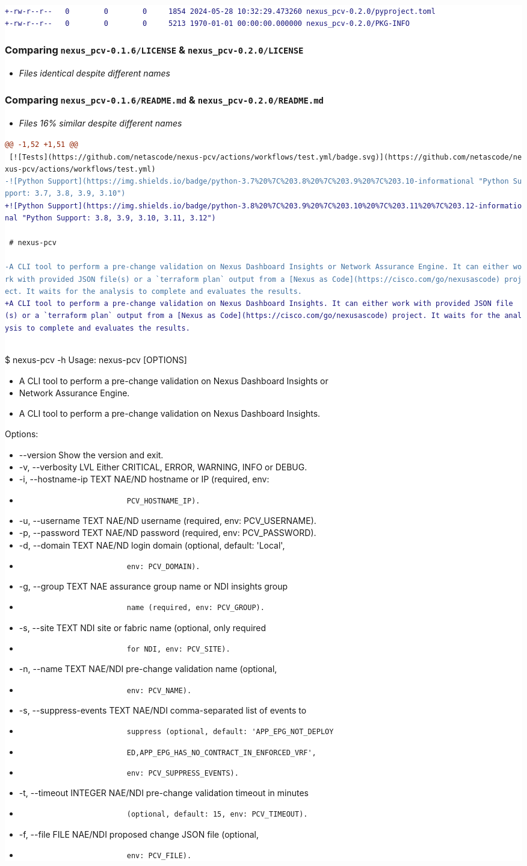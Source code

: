 ```diff
+-rw-r--r--   0        0        0     1854 2024-05-28 10:32:29.473260 nexus_pcv-0.2.0/pyproject.toml
+-rw-r--r--   0        0        0     5213 1970-01-01 00:00:00.000000 nexus_pcv-0.2.0/PKG-INFO
```

### Comparing `nexus_pcv-0.1.6/LICENSE` & `nexus_pcv-0.2.0/LICENSE`

 * *Files identical despite different names*

### Comparing `nexus_pcv-0.1.6/README.md` & `nexus_pcv-0.2.0/README.md`

 * *Files 16% similar despite different names*

```diff
@@ -1,52 +1,51 @@
 [![Tests](https://github.com/netascode/nexus-pcv/actions/workflows/test.yml/badge.svg)](https://github.com/netascode/nexus-pcv/actions/workflows/test.yml)
-![Python Support](https://img.shields.io/badge/python-3.7%20%7C%203.8%20%7C%203.9%20%7C%203.10-informational "Python Support: 3.7, 3.8, 3.9, 3.10")
+![Python Support](https://img.shields.io/badge/python-3.8%20%7C%203.9%20%7C%203.10%20%7C%203.11%20%7C%203.12-informational "Python Support: 3.8, 3.9, 3.10, 3.11, 3.12")
 
 # nexus-pcv
 
-A CLI tool to perform a pre-change validation on Nexus Dashboard Insights or Network Assurance Engine. It can either work with provided JSON file(s) or a `terraform plan` output from a [Nexus as Code](https://cisco.com/go/nexusascode) project. It waits for the analysis to complete and evaluates the results.
+A CLI tool to perform a pre-change validation on Nexus Dashboard Insights. It can either work with provided JSON file(s) or a `terraform plan` output from a [Nexus as Code](https://cisco.com/go/nexusascode) project. It waits for the analysis to complete and evaluates the results.
 
 ```
 $ nexus-pcv -h
 Usage: nexus-pcv [OPTIONS]
 
-  A CLI tool to perform a pre-change validation on Nexus Dashboard Insights or
-  Network Assurance Engine.
+  A CLI tool to perform a pre-change validation on Nexus Dashboard Insights.
 
 Options:
-  --version                   Show the version and exit.
-  -v, --verbosity LVL         Either CRITICAL, ERROR, WARNING, INFO or DEBUG.
-  -i, --hostname-ip TEXT      NAE/ND hostname or IP (required, env:
-                              PCV_HOSTNAME_IP).
-  -u, --username TEXT         NAE/ND username (required, env: PCV_USERNAME).
-  -p, --password TEXT         NAE/ND password (required, env: PCV_PASSWORD).
-  -d, --domain TEXT           NAE/ND login domain (optional, default: 'Local',
-                              env: PCV_DOMAIN).
-  -g, --group TEXT            NAE assurance group name or NDI insights group
-                              name (required, env: PCV_GROUP).
-  -s, --site TEXT             NDI site or fabric name (optional, only required
-                              for NDI, env: PCV_SITE).
-  -n, --name TEXT             NAE/NDI pre-change validation name (optional,
-                              env: PCV_NAME).
-  -s, --suppress-events TEXT  NAE/NDI comma-separated list of events to
-                              suppress (optional, default: 'APP_EPG_NOT_DEPLOY
-                              ED,APP_EPG_HAS_NO_CONTRACT_IN_ENFORCED_VRF',
-                              env: PCV_SUPPRESS_EVENTS).
-  -t, --timeout INTEGER       NAE/NDI pre-change validation timeout in minutes
-                              (optional, default: 15, env: PCV_TIMEOUT).
-  -f, --file FILE             NAE/NDI proposed change JSON file (optional,
-                              env: PCV_FILE).